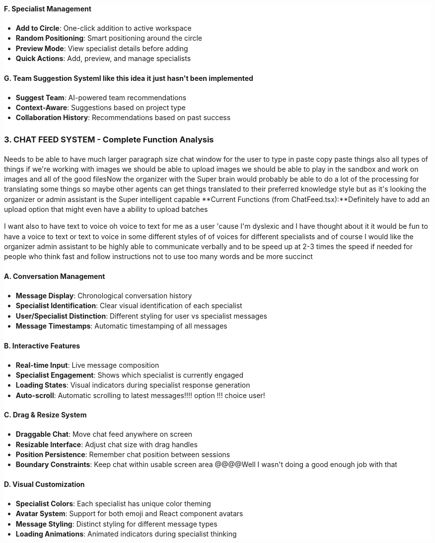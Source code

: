 #### F. Specialist Management
- **Add to Circle**: One-click addition to active workspace
- **Random Positioning**: Smart positioning around the circle
- **Preview Mode**: View specialist details before adding
- **Quick Actions**: Add, preview, and manage specialists

#### G. Team Suggestion SystemI like this idea it just hasn't been implemented
- **Suggest Team**: AI-powered team recommendations
- **Context-Aware**: Suggestions based on project type
- **Collaboration History**: Recommendations based on past success

### 3. CHAT FEED SYSTEM - Complete Function Analysis
Needs to be able to have much larger paragraph size chat window for the user to type in paste copy paste things also all types of things if we're working with images we should be able to upload images we should be able to play in the sandbox and work on images and all of the good filesNow the organizer with the Super brain would probably be able to do a lot of the processing for translating some things so maybe other agents can get things translated to their preferred knowledge style but as it's looking the organizer or admin assistant is the Super intelligent capable
**Current Functions (from ChatFeed.tsx):**Definitely have to add an upload option that might even have a ability to upload batches

I want also to have text to voice oh voice to text for me as a user 'cause I'm dyslexic and I have thought about it it would be fun to have a voice to text or text to voice in some different styles of of voices for different specialists and of course I would like the organizer admin assistant to be highly able to communicate verbally and to be speed up at 2-3 times the speed if needed for people who think fast and follow instructions not to use too many words and be more succinct
#### A. Conversation Management
- **Message Display**: Chronological conversation history
- **Specialist Identification**: Clear visual identification of each specialist
- **User/Specialist Distinction**: Different styling for user vs specialist messages
- **Message Timestamps**: Automatic timestamping of all messages

#### B. Interactive Features
- **Real-time Input**: Live message composition
- **Specialist Engagement**: Shows which specialist is currently engaged
- **Loading States**: Visual indicators during specialist response generation
- **Auto-scroll**: Automatic scrolling to latest messages!!!! option !!! choice user!

#### C. Drag & Resize System
- **Draggable Chat**: Move chat feed anywhere on screen
- **Resizable Interface**: Adjust chat size with drag handles
- **Position Persistence**: Remember chat position between sessions
- **Boundary Constraints**: Keep chat within usable screen area  @@@@Well I wasn't doing a good enough job with that

#### D. Visual Customization
- **Specialist Colors**: Each specialist has unique color theming
- **Avatar System**: Support for both emoji and React component avatars
- **Message Styling**: Distinct styling for different message types
- **Loading Animations**: Animated indicators during specialist thinking

